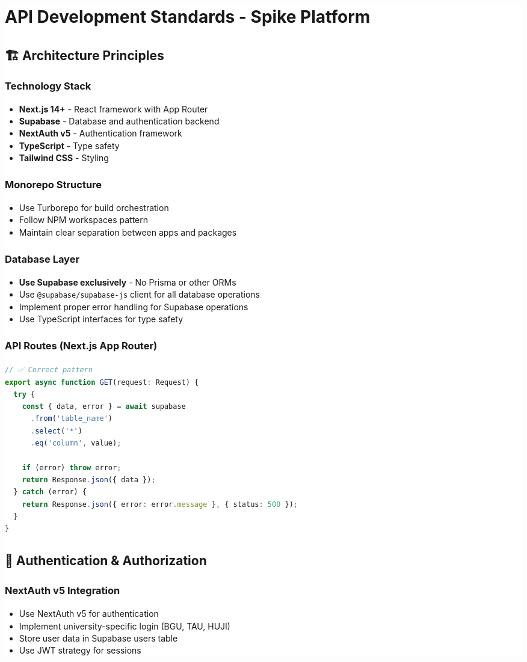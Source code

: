 # API Development Standards - Spike Platform

## **🏗️ Architecture Principles**

### **Technology Stack**
- **Next.js 14+** - React framework with App Router
- **Supabase** - Database and authentication backend
- **NextAuth v5** - Authentication framework
- **TypeScript** - Type safety
- **Tailwind CSS** - Styling

### **Monorepo Structure**
- Use Turborepo for build orchestration
- Follow NPM workspaces pattern
- Maintain clear separation between apps and packages

### **Database Layer**
- **Use Supabase exclusively** - No Prisma or other ORMs
- Use `@supabase/supabase-js` client for all database operations
- Implement proper error handling for Supabase operations
- Use TypeScript interfaces for type safety

### **API Routes (Next.js App Router)**
```typescript
// ✅ Correct pattern
export async function GET(request: Request) {
  try {
    const { data, error } = await supabase
      .from('table_name')
      .select('*')
      .eq('column', value);
    
    if (error) throw error;
    return Response.json({ data });
  } catch (error) {
    return Response.json({ error: error.message }, { status: 500 });
  }
}
```

## **🔐 Authentication & Authorization**

### **NextAuth v5 Integration**
- Use NextAuth v5 for authentication
- Implement university-specific login (BGU, TAU, HUJI)
- Store user data in Supabase users table
- Use JWT strategy for sessions
